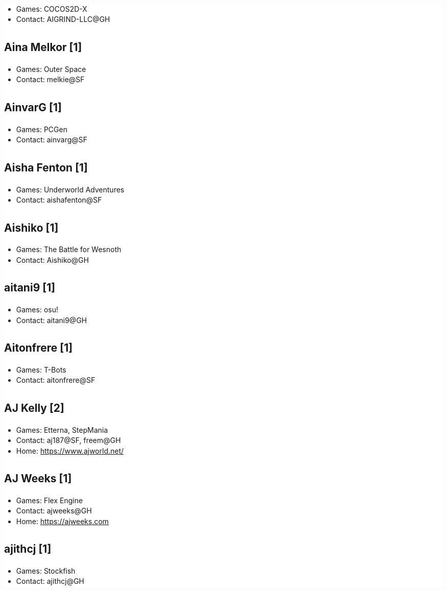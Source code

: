 - Games: COCOS2D-X
- Contact: AIGRIND-LLC@GH

## Aina Melkor [1]

- Games: Outer Space
- Contact: melkie@SF

## AinvarG [1]

- Games: PCGen
- Contact: ainvarg@SF

## Aisha Fenton [1]

- Games: Underworld Adventures
- Contact: aishafenton@SF

## Aishiko [1]

- Games: The Battle for Wesnoth
- Contact: Aishiko@GH

## aitani9 [1]

- Games: osu!
- Contact: aitani9@GH

## Aitonfrere [1]

- Games: T-Bots
- Contact: aitonfrere@SF

## AJ Kelly [2]

- Games: Etterna, StepMania
- Contact: aj187@SF, freem@GH
- Home: https://www.ajworld.net/

## AJ Weeks [1]

- Games: Flex Engine
- Contact: ajweeks@GH
- Home: https://ajweeks.com

## ajithcj [1]

- Games: Stockfish
- Contact: ajithcj@GH


[comment]: # (partly autogenerated content, edit with care, read the manual before)